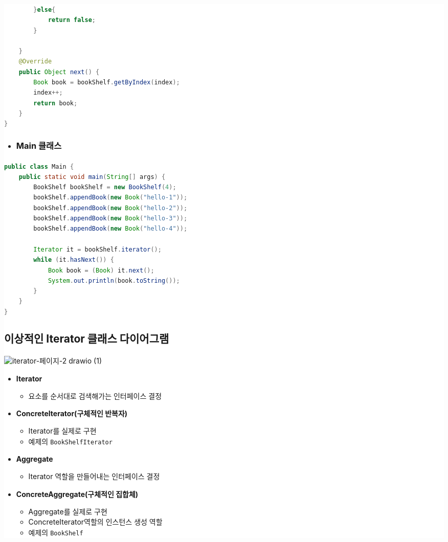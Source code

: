   ```java
          }else{
              return false;
          }
  
      }
      @Override
      public Object next() {
          Book book = bookShelf.getByIndex(index);
          index++;
          return book;
      }
  }
  ```

- ### Main 클래스
```java
public class Main {
    public static void main(String[] args) {
        BookShelf bookShelf = new BookShelf(4);
        bookShelf.appendBook(new Book("hello-1"));
        bookShelf.appendBook(new Book("hello-2"));
        bookShelf.appendBook(new Book("hello-3"));
        bookShelf.appendBook(new Book("hello-4"));

        Iterator it = bookShelf.iterator();
        while (it.hasNext()) {
            Book book = (Book) it.next();
            System.out.println(book.toString());
        }
    }
}
```

## 이상적인 Iterator 클래스 다이어그램

![iterator-페이지-2 drawio (1)](https://github.com/inh2613/inh2613.github.io/assets/62206617/fa79c041-8458-4a91-be29-28c3116c9ca4)

- **Iterator**
  - 요소를 순서대로 검색해가는 인터페이스 결정

- **ConcreteIterator(구체적인 반복자)**
  - Iterator를 실제로 구현
  - 예제의 `BookShelfIterator`
  
- **Aggregate**
  - Iterator 역할을 만들어내는 인터페이스 결정
  
- **ConcreteAggregate(구체적인 집합체)**
  - Aggregate를 실제로 구현
  - ConcreteIterator역할의 인스턴스 생성 역할
  - 예제의 `BookShelf`

